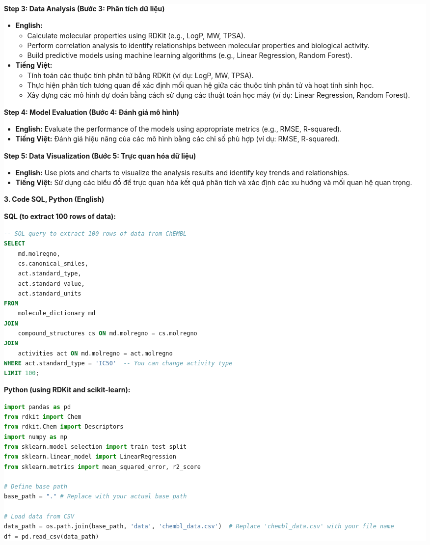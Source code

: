 **Step 3: Data Analysis (Bước 3: Phân tích dữ liệu)**

*   **English:**
    *   Calculate molecular properties using RDKit (e.g., LogP, MW, TPSA).
    *   Perform correlation analysis to identify relationships between molecular properties and biological activity.
    *   Build predictive models using machine learning algorithms (e.g., Linear Regression, Random Forest).
*   **Tiếng Việt:**
    *   Tính toán các thuộc tính phân tử bằng RDKit (ví dụ: LogP, MW, TPSA).
    *   Thực hiện phân tích tương quan để xác định mối quan hệ giữa các thuộc tính phân tử và hoạt tính sinh học.
    *   Xây dựng các mô hình dự đoán bằng cách sử dụng các thuật toán học máy (ví dụ: Linear Regression, Random Forest).

**Step 4: Model Evaluation (Bước 4: Đánh giá mô hình)**

*   **English:** Evaluate the performance of the models using appropriate metrics (e.g., RMSE, R-squared).
*   **Tiếng Việt:** Đánh giá hiệu năng của các mô hình bằng các chỉ số phù hợp (ví dụ: RMSE, R-squared).

**Step 5: Data Visualization (Bước 5: Trực quan hóa dữ liệu)**

*   **English:** Use plots and charts to visualize the analysis results and identify key trends and relationships.
*   **Tiếng Việt:** Sử dụng các biểu đồ để trực quan hóa kết quả phân tích và xác định các xu hướng và mối quan hệ quan trọng.

**3. Code SQL, Python (English)**

**SQL (to extract 100 rows of data):**

```sql
-- SQL query to extract 100 rows of data from ChEMBL
SELECT
    md.molregno,
    cs.canonical_smiles,
    act.standard_type,
    act.standard_value,
    act.standard_units
FROM
    molecule_dictionary md
JOIN
    compound_structures cs ON md.molregno = cs.molregno
JOIN
    activities act ON md.molregno = act.molregno
WHERE act.standard_type = 'IC50'  -- You can change activity type
LIMIT 100;
```

**Python (using RDKit and scikit-learn):**

```python
import pandas as pd
from rdkit import Chem
from rdkit.Chem import Descriptors
import numpy as np
from sklearn.model_selection import train_test_split
from sklearn.linear_model import LinearRegression
from sklearn.metrics import mean_squared_error, r2_score

# Define base path
base_path = "." # Replace with your actual base path

# Load data from CSV
data_path = os.path.join(base_path, 'data', 'chembl_data.csv')  # Replace 'chembl_data.csv' with your file name
df = pd.read_csv(data_path)
```